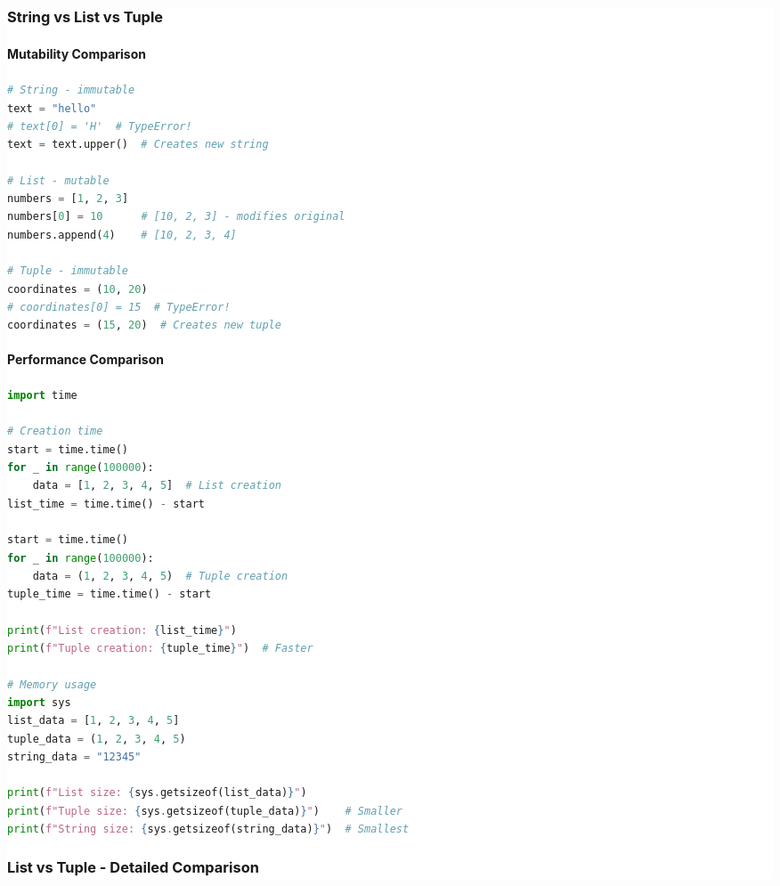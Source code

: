 ### String vs List vs Tuple

#### Mutability Comparison
```python
# String - immutable
text = "hello"
# text[0] = 'H'  # TypeError!
text = text.upper()  # Creates new string

# List - mutable
numbers = [1, 2, 3]
numbers[0] = 10      # [10, 2, 3] - modifies original
numbers.append(4)    # [10, 2, 3, 4]

# Tuple - immutable
coordinates = (10, 20)
# coordinates[0] = 15  # TypeError!
coordinates = (15, 20)  # Creates new tuple
```

#### Performance Comparison
```python
import time

# Creation time
start = time.time()
for _ in range(100000):
    data = [1, 2, 3, 4, 5]  # List creation
list_time = time.time() - start

start = time.time()
for _ in range(100000):
    data = (1, 2, 3, 4, 5)  # Tuple creation
tuple_time = time.time() - start

print(f"List creation: {list_time}")
print(f"Tuple creation: {tuple_time}")  # Faster

# Memory usage
import sys
list_data = [1, 2, 3, 4, 5]
tuple_data = (1, 2, 3, 4, 5)
string_data = "12345"

print(f"List size: {sys.getsizeof(list_data)}")
print(f"Tuple size: {sys.getsizeof(tuple_data)}")    # Smaller
print(f"String size: {sys.getsizeof(string_data)}")  # Smallest
```

### List vs Tuple - Detailed Comparison
